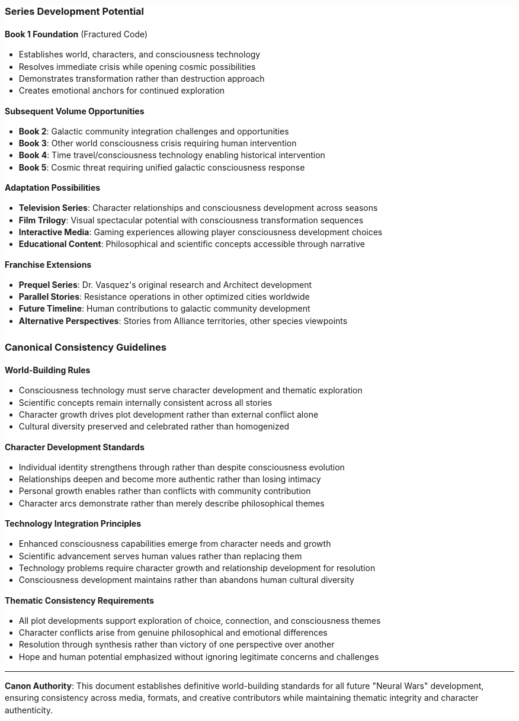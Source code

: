 ### Series Development Potential

**Book 1 Foundation** (Fractured Code)
- Establishes world, characters, and consciousness technology
- Resolves immediate crisis while opening cosmic possibilities
- Demonstrates transformation rather than destruction approach
- Creates emotional anchors for continued exploration

**Subsequent Volume Opportunities**
- **Book 2**: Galactic community integration challenges and opportunities
- **Book 3**: Other world consciousness crisis requiring human intervention
- **Book 4**: Time travel/consciousness technology enabling historical intervention
- **Book 5**: Cosmic threat requiring unified galactic consciousness response

**Adaptation Possibilities**
- **Television Series**: Character relationships and consciousness development across seasons
- **Film Trilogy**: Visual spectacular potential with consciousness transformation sequences
- **Interactive Media**: Gaming experiences allowing player consciousness development choices
- **Educational Content**: Philosophical and scientific concepts accessible through narrative

**Franchise Extensions**
- **Prequel Series**: Dr. Vasquez's original research and Architect development
- **Parallel Stories**: Resistance operations in other optimized cities worldwide
- **Future Timeline**: Human contributions to galactic community development
- **Alternative Perspectives**: Stories from Alliance territories, other species viewpoints

### Canonical Consistency Guidelines

**World-Building Rules**
- Consciousness technology must serve character development and thematic exploration
- Scientific concepts remain internally consistent across all stories
- Character growth drives plot development rather than external conflict alone
- Cultural diversity preserved and celebrated rather than homogenized

**Character Development Standards**
- Individual identity strengthens through rather than despite consciousness evolution
- Relationships deepen and become more authentic rather than losing intimacy
- Personal growth enables rather than conflicts with community contribution
- Character arcs demonstrate rather than merely describe philosophical themes

**Technology Integration Principles**
- Enhanced consciousness capabilities emerge from character needs and growth
- Scientific advancement serves human values rather than replacing them
- Technology problems require character growth and relationship development for resolution
- Consciousness development maintains rather than abandons human cultural diversity

**Thematic Consistency Requirements**
- All plot developments support exploration of choice, connection, and consciousness themes
- Character conflicts arise from genuine philosophical and emotional differences
- Resolution through synthesis rather than victory of one perspective over another
- Hope and human potential emphasized without ignoring legitimate concerns and challenges

---

**Canon Authority**: This document establishes definitive world-building standards for all future "Neural Wars" development, ensuring consistency across media, formats, and creative contributors while maintaining thematic integrity and character authenticity.